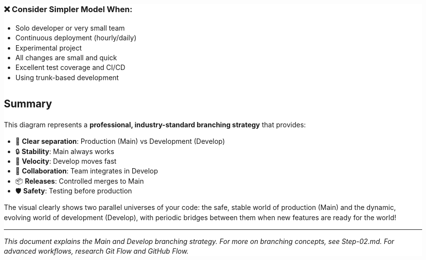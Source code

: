 ### ❌ Consider Simpler Model When:

- Solo developer or very small team
- Continuous deployment (hourly/daily)
- Experimental project
- All changes are small and quick
- Excellent test coverage and CI/CD
- Using trunk-based development

## Summary

This diagram represents a **professional, industry-standard branching strategy** that provides:

- 🎯 **Clear separation**: Production (Main) vs Development (Develop)
- 🔒 **Stability**: Main always works
- 🚀 **Velocity**: Develop moves fast
- 🤝 **Collaboration**: Team integrates in Develop
- 📦 **Releases**: Controlled merges to Main
- 🛡️ **Safety**: Testing before production

The visual clearly shows two parallel universes of your code: the safe, stable world of production (Main) and the dynamic, evolving world of development (Develop), with periodic bridges between them when new features are ready for the world!

---

*This document explains the Main and Develop branching strategy. For more on branching concepts, see Step-02.md. For advanced workflows, research Git Flow and GitHub Flow.*
